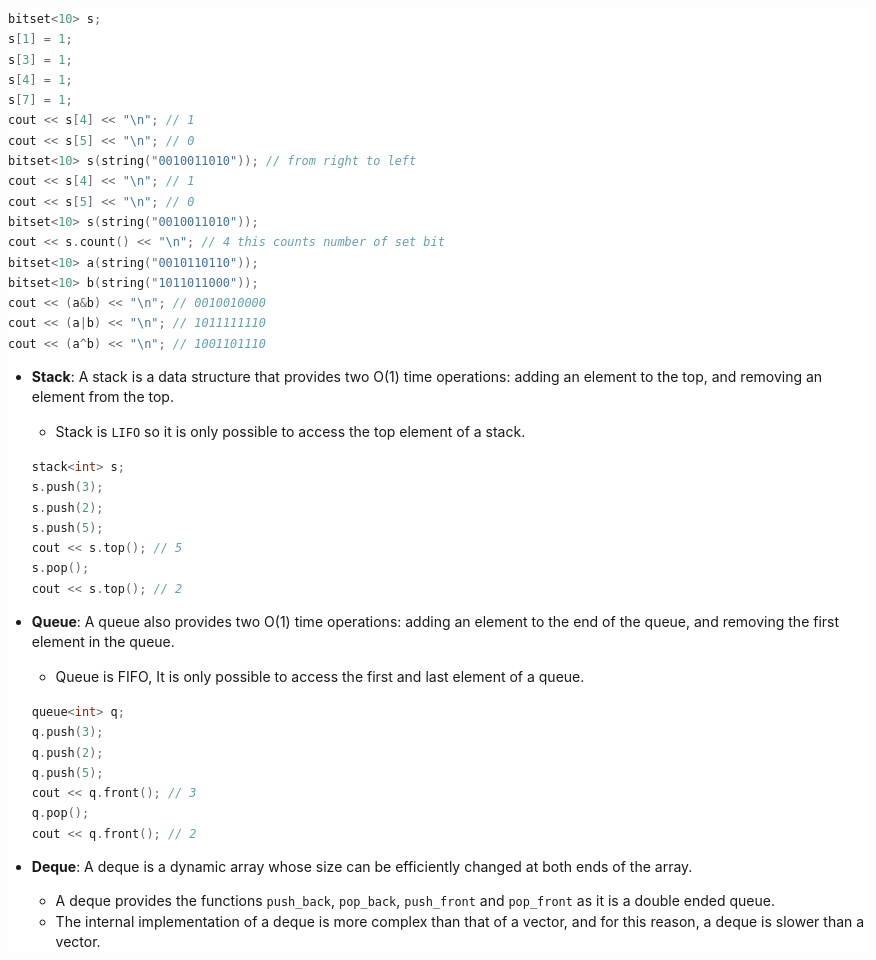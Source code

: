   ```cpp
  bitset<10> s;
  s[1] = 1;
  s[3] = 1;
  s[4] = 1;
  s[7] = 1;
  cout << s[4] << "\n"; // 1
  cout << s[5] << "\n"; // 0
  bitset<10> s(string("0010011010")); // from right to left
  cout << s[4] << "\n"; // 1
  cout << s[5] << "\n"; // 0
  bitset<10> s(string("0010011010"));
  cout << s.count() << "\n"; // 4 this counts number of set bit
  bitset<10> a(string("0010110110"));
  bitset<10> b(string("1011011000"));
  cout << (a&b) << "\n"; // 0010010000
  cout << (a|b) << "\n"; // 1011111110
  cout << (a^b) << "\n"; // 1001101110
  ```

- **Stack**: A stack is a data structure that provides two O(1) time operations: adding an element to the top, and removing an element from the top.

  - Stack is `LIFO` so it is only possible to access the top element of a stack.

  ```cpp
  stack<int> s;
  s.push(3);
  s.push(2);
  s.push(5);
  cout << s.top(); // 5
  s.pop();
  cout << s.top(); // 2
  ```

- **Queue**: A queue also provides two O(1) time operations: adding an element to the end of the queue, and removing the first element in the queue.

  - Queue is FIFO, It is only possible to access the first and last element of a queue.

  ```cpp
  queue<int> q;
  q.push(3);
  q.push(2);
  q.push(5);
  cout << q.front(); // 3
  q.pop();
  cout << q.front(); // 2
  ```

- **Deque**: A deque is a dynamic array whose size can be efficiently changed at both ends of the array.

  - A deque provides the functions `push_back`, `pop_back`, `push_front` and `pop_front` as it is a double ended queue.
  - The internal implementation of a deque is more complex than that of a vector, and for this reason, a deque is slower than a vector.
